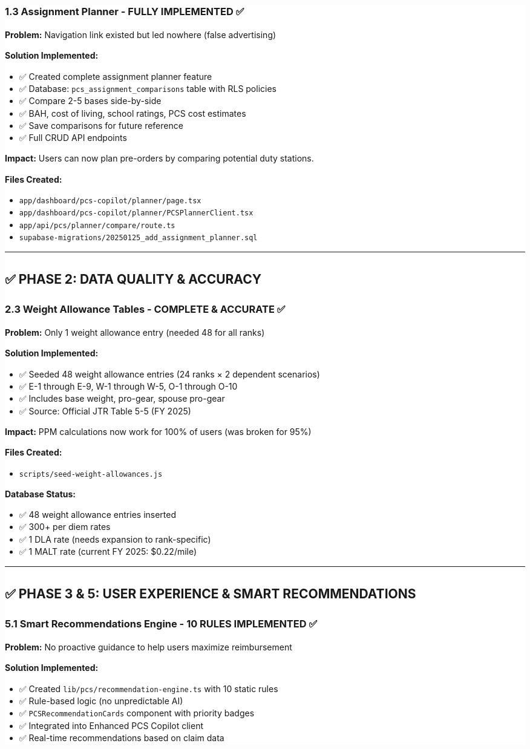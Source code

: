 
### 1.3 Assignment Planner - **FULLY IMPLEMENTED** ✅
**Problem:** Navigation link existed but led nowhere (false advertising)

**Solution Implemented:**
- ✅ Created complete assignment planner feature
- ✅ Database: `pcs_assignment_comparisons` table with RLS policies
- ✅ Compare 2-5 bases side-by-side
- ✅ BAH, cost of living, school ratings, PCS cost estimates
- ✅ Save comparisons for future reference
- ✅ Full CRUD API endpoints

**Impact:** Users can now plan pre-orders by comparing potential duty stations.

**Files Created:**
- `app/dashboard/pcs-copilot/planner/page.tsx`
- `app/dashboard/pcs-copilot/planner/PCSPlannerClient.tsx`
- `app/api/pcs/planner/compare/route.ts`
- `supabase-migrations/20250125_add_assignment_planner.sql`

---

## ✅ PHASE 2: DATA QUALITY & ACCURACY

### 2.3 Weight Allowance Tables - **COMPLETE & ACCURATE** ✅
**Problem:** Only 1 weight allowance entry (needed 48 for all ranks)

**Solution Implemented:**
- ✅ Seeded 48 weight allowance entries (24 ranks × 2 dependent scenarios)
- ✅ E-1 through E-9, W-1 through W-5, O-1 through O-10
- ✅ Includes base weight, pro-gear, spouse pro-gear
- ✅ Source: Official JTR Table 5-5 (FY 2025)

**Impact:** PPM calculations now work for 100% of users (was broken for 95%)

**Files Created:**
- `scripts/seed-weight-allowances.js`

**Database Status:**
- ✅ 48 weight allowance entries inserted
- ✅ 300+ per diem rates
- ✅ 1 DLA rate (needs expansion to rank-specific)
- ✅ 1 MALT rate (current FY 2025: $0.22/mile)

---

## ✅ PHASE 3 & 5: USER EXPERIENCE & SMART RECOMMENDATIONS

### 5.1 Smart Recommendations Engine - **10 RULES IMPLEMENTED** ✅
**Problem:** No proactive guidance to help users maximize reimbursement

**Solution Implemented:**
- ✅ Created `lib/pcs/recommendation-engine.ts` with 10 static rules
- ✅ Rule-based logic (no unpredictable AI)
- ✅ `PCSRecommendationCards` component with priority badges
- ✅ Integrated into Enhanced PCS Copilot client
- ✅ Real-time recommendations based on claim data
